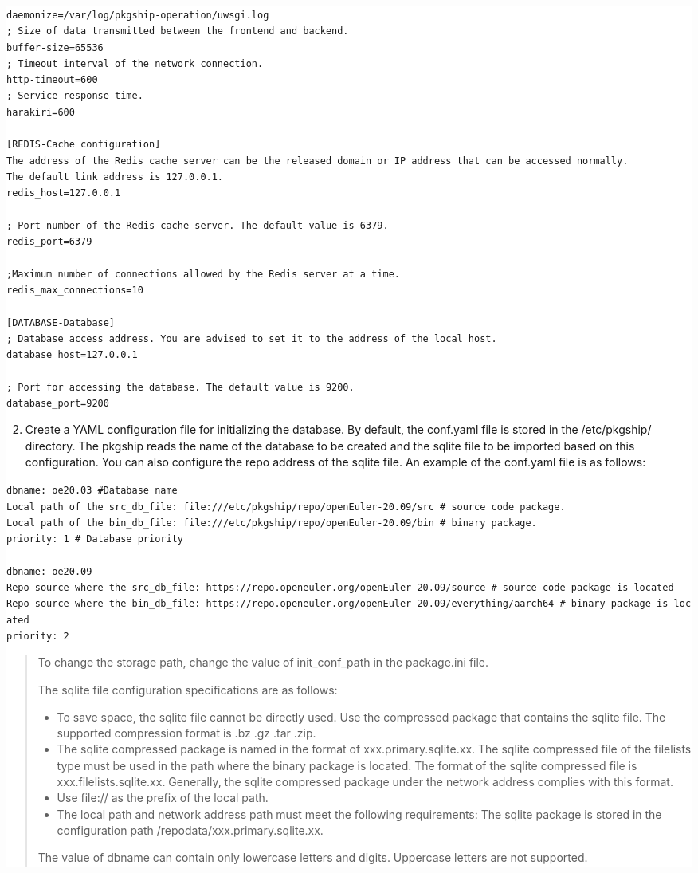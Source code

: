 ```
daemonize=/var/log/pkgship-operation/uwsgi.log
; Size of data transmitted between the frontend and backend.
buffer-size=65536
; Timeout interval of the network connection.
http-timeout=600
; Service response time.
harakiri=600

[REDIS-Cache configuration]
The address of the Redis cache server can be the released domain or IP address that can be accessed normally.
The default link address is 127.0.0.1.
redis_host=127.0.0.1

; Port number of the Redis cache server. The default value is 6379.
redis_port=6379

;Maximum number of connections allowed by the Redis server at a time.
redis_max_connections=10

[DATABASE-Database]
; Database access address. You are advised to set it to the address of the local host.
database_host=127.0.0.1

; Port for accessing the database. The default value is 9200.
database_port=9200
```

2. Create a YAML configuration file for initializing the database. By default, the conf.yaml file is stored in the /etc/pkgship/ directory. The pkgship reads the name of the database to be created and the sqlite file to be imported based on this configuration. You can also configure the repo address of the sqlite file. An example of the conf.yaml file is as follows:

```
dbname: oe20.03 #Database name
Local path of the src_db_file: file:///etc/pkgship/repo/openEuler-20.09/src # source code package.
Local path of the bin_db_file: file:///etc/pkgship/repo/openEuler-20.09/bin # binary package.
priority: 1 # Database priority

dbname: oe20.09
Repo source where the src_db_file: https://repo.openeuler.org/openEuler-20.09/source # source code package is located
Repo source where the bin_db_file: https://repo.openeuler.org/openEuler-20.09/everything/aarch64 # binary package is located
priority: 2
```

> To change the storage path, change the value of init_conf_path in the package.ini file.
>
> The sqlite file configuration specifications are as follows:
>
> - To save space, the sqlite file cannot be directly used. Use the compressed package that contains the sqlite file. The supported compression format is .bz .gz .tar .zip.
> - The sqlite compressed package is named in the format of xxx.primary.sqlite.xx. The sqlite compressed file of the filelists type must be used in the path where the binary package is located. The format of the sqlite compressed file is xxx.filelists.sqlite.xx. Generally, the sqlite compressed package under the network address complies with this format.
> - Use file:// as the prefix of the local path.
> - The local path and network address path must meet the following requirements: The sqlite package is stored in the configuration path /repodata/xxx.primary.sqlite.xx.
>
> The value of dbname can contain only lowercase letters and digits. Uppercase letters are not supported.
